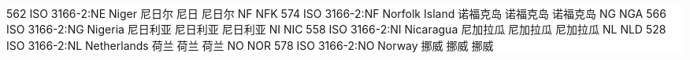 <td>562</td>
<td>ISO 3166-2:NE</td>
<td>Niger</td>
<td>尼日尔</td>
<td>尼日</td>
<td>尼日尔</td>
<td></td>
</tr>
<tr>
<td>NF</td>
<td>NFK</td>
<td>574</td>
<td>ISO 3166-2:NF</td>
<td>Norfolk Island</td>
<td>诺福克岛</td>
<td>诺福克岛</td>
<td>诺福克岛</td>
<td></td>
</tr>
<tr>
<td>NG</td>
<td>NGA</td>
<td>566</td>
<td>ISO 3166-2:NG</td>
<td>Nigeria</td>
<td>尼日利亚</td>
<td>尼日利亚</td>
<td>尼日利亚</td>
<td></td>
</tr>
<tr>
<td>NI</td>
<td>NIC</td>
<td>558</td>
<td>ISO 3166-2:NI</td>
<td>Nicaragua</td>
<td>尼加拉瓜</td>
<td>尼加拉瓜</td>
<td>尼加拉瓜</td>
<td></td>
</tr>
<tr>
<td>NL</td>
<td>NLD</td>
<td>528</td>
<td>ISO 3166-2:NL</td>
<td>Netherlands</td>
<td>荷兰</td>
<td>荷兰</td>
<td>荷兰</td>
<td></td>
</tr>
<tr>
<td>NO</td>
<td>NOR</td>
<td>578</td>
<td>ISO 3166-2:NO</td>
<td>Norway</td>
<td>挪威</td>
<td>挪威</td>
<td>挪威</td>
<td></td>
</tr>
<tr>